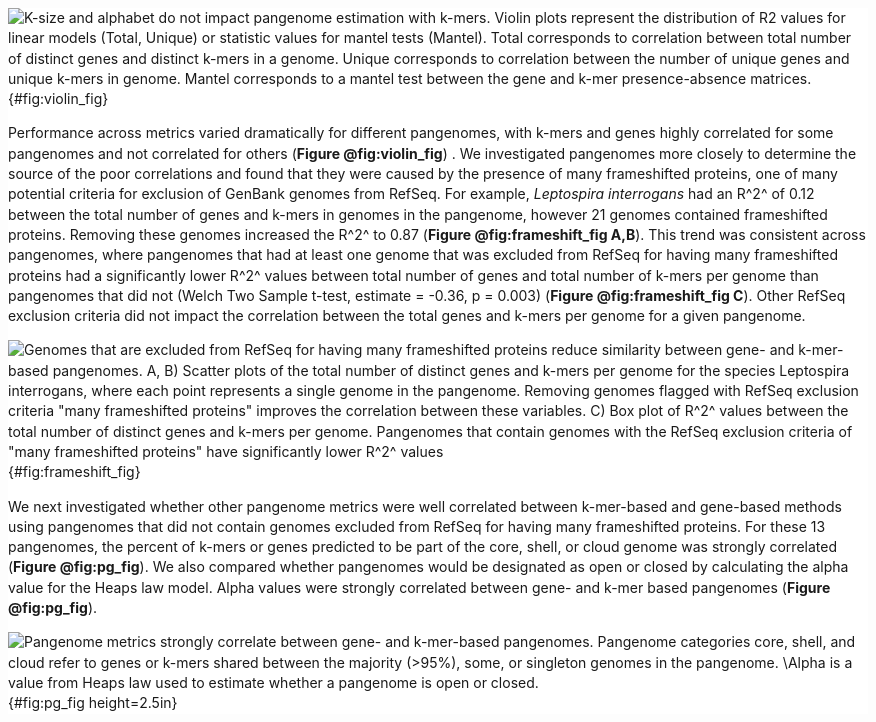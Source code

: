 ![
**K-size and alphabet do not impact pangenome estimation with k-mers.** Violin plots represent the distribution of R2 values for linear models (Total, Unique) or statistic values for mantel tests (Mantel). *Total* corresponds to correlation between total number of distinct genes and distinct k-mers in a genome. *Unique* corresponds to correlation between the number of unique genes and unique k-mers in genome. *Mantel* corresponds to a mantel test between the gene and k-mer presence-absence matrices.
](images/violin_fig.png){#fig:violin_fig}

Performance across metrics varied dramatically for different pangenomes, with k-mers and genes highly correlated for some pangenomes and not correlated for others (**Figure @fig:violin_fig**) . 
We investigated pangenomes more closely to determine the source of the poor correlations and found that they were caused by the presence of many frameshifted proteins, one of many potential criteria for exclusion of GenBank genomes from RefSeq.
For example, *Leptospira interrogans* had an R^2^ of 0.12 between the total number of genes and k-mers in genomes in the pangenome, however 21 genomes contained frameshifted proteins. 
Removing these genomes increased the R^2^ to 0.87 (**Figure @fig:frameshift_fig A,B**).
This trend was consistent across pangenomes, where pangenomes that had at least one genome that was excluded from RefSeq for having many frameshifted proteins had a significantly lower R^2^ values between total number of genes and total number of k-mers per genome than pangenomes that did not (Welch Two Sample t-test, estimate = -0.36, p = 0.003) (**Figure @fig:frameshift_fig C**).
Other RefSeq exclusion criteria did not impact the correlation between the total genes and k-mers per genome for a given pangenome.

![
**Genomes that are excluded from RefSeq for having many frameshifted proteins reduce similarity between gene- and k-mer-based pangenomes.**
**A, B)** Scatter plots of the total number of distinct genes and k-mers per genome for the species *Leptospira interrogans*, where each point represents a single genome in the pangenome. 
Removing genomes flagged with RefSeq exclusion criteria "many frameshifted proteins" improves the correlation between these variables. 
**C)** Box plot of R^2^ values between the total number of distinct genes and k-mers per genome. 
Pangenomes that contain genomes with the RefSeq exclusion criteria of "many frameshifted proteins" have significantly lower R^2^ values
](images/frameshift_fig.png){#fig:frameshift_fig}

We next investigated whether other pangenome metrics were well correlated between k-mer-based and gene-based methods using pangenomes that did not contain genomes excluded from RefSeq for having many frameshifted proteins.
For these 13 pangenomes, the percent of k-mers or genes predicted to be part of the core, shell, or cloud genome was strongly correlated (**Figure @fig:pg_fig**).
We also compared whether pangenomes would be designated as open or closed by calculating the alpha value for the Heaps law model. 
Alpha values were strongly correlated between gene- and k-mer based pangenomes (**Figure @fig:pg_fig**). 

![
**Pangenome metrics strongly correlate between gene- and k-mer-based pangenomes.** Pangenome categories core, shell, and cloud refer to genes or k-mers shared between the majority (>95%), some, or singleton genomes in the pangenome. \Alpha is a value from Heaps law used to estimate whether a pangenome is open or closed.
](images/pg_fig.png){#fig:pg_fig height=2.5in}

